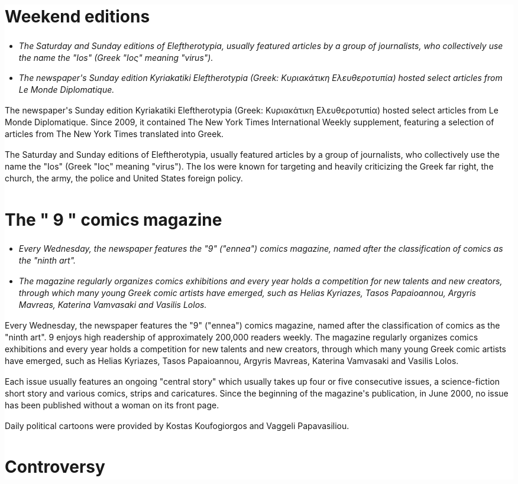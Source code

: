 Weekend editions
================

-   *The Saturday and Sunday editions of Eleftherotypia, usually
    featured articles by a group of journalists, who collectively use
    the name the "Ios" (Greek "Ιος" meaning "virus").*

-   *The newspaper's Sunday edition Kyriakatiki Eleftherotypia (Greek:
    Κυριακάτικη Ελευθεροτυπία) hosted select articles from Le Monde
    Diplomatique.*

The newspaper's Sunday edition Kyriakatiki Eleftherotypia (Greek:
Κυριακάτικη Ελευθεροτυπία) hosted select articles from Le Monde
Diplomatique. Since 2009, it contained The New York Times International
Weekly supplement, featuring a selection of articles from The New York
Times translated into Greek.

The Saturday and Sunday editions of Eleftherotypia, usually featured
articles by a group of journalists, who collectively use the name the
"Ios" (Greek "Ιος" meaning "virus"). The Ios were known for targeting
and heavily criticizing the Greek far right, the church, the army, the
police and United States foreign policy.

The " 9 " comics magazine
=========================

-   *Every Wednesday, the newspaper features the "9" ("ennea") comics
    magazine, named after the classification of comics as the "ninth
    art".*

-   *The magazine regularly organizes comics exhibitions and every year
    holds a competition for new talents and new creators, through which
    many young Greek comic artists have emerged, such as Helias
    Kyriazes, Tasos Papaioannou, Argyris Mavreas, Katerina Vamvasaki and
    Vasilis Lolos.*

Every Wednesday, the newspaper features the "9" ("ennea") comics
magazine, named after the classification of comics as the "ninth art". 9
enjoys high readership of approximately 200,000 readers weekly. The
magazine regularly organizes comics exhibitions and every year holds a
competition for new talents and new creators, through which many young
Greek comic artists have emerged, such as Helias Kyriazes, Tasos
Papaioannou, Argyris Mavreas, Katerina Vamvasaki and Vasilis Lolos.

Each issue usually features an ongoing "central story" which usually
takes up four or five consecutive issues, a science-fiction short story
and various comics, strips and caricatures. Since the beginning of the
magazine's publication, in June 2000, no issue has been published
without a woman on its front page.

Daily political cartoons were provided by Kostas Koufogiorgos and
Vaggeli Papavasiliou.

Controversy
===========
